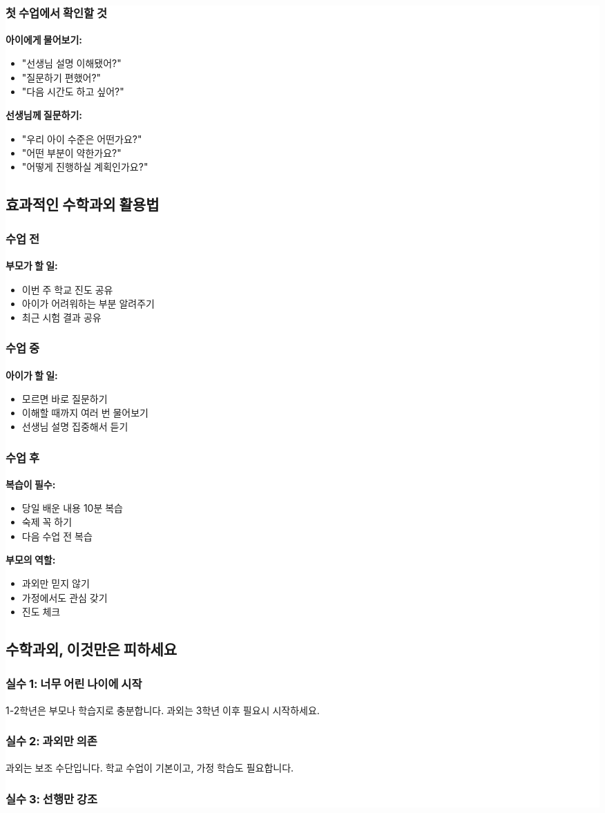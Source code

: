 ### 첫 수업에서 확인할 것

**아이에게 물어보기:**
- "선생님 설명 이해됐어?"
- "질문하기 편했어?"
- "다음 시간도 하고 싶어?"

**선생님께 질문하기:**
- "우리 아이 수준은 어떤가요?"
- "어떤 부분이 약한가요?"
- "어떻게 진행하실 계획인가요?"

## 효과적인 수학과외 활용법

### 수업 전

**부모가 할 일:**
- 이번 주 학교 진도 공유
- 아이가 어려워하는 부분 알려주기
- 최근 시험 결과 공유

### 수업 중

**아이가 할 일:**
- 모르면 바로 질문하기
- 이해할 때까지 여러 번 물어보기
- 선생님 설명 집중해서 듣기

### 수업 후

**복습이 필수:**
- 당일 배운 내용 10분 복습
- 숙제 꼭 하기
- 다음 수업 전 복습

**부모의 역할:**
- 과외만 믿지 않기
- 가정에서도 관심 갖기
- 진도 체크

## 수학과외, 이것만은 피하세요

### 실수 1: 너무 어린 나이에 시작

1-2학년은 부모나 학습지로 충분합니다. 과외는 3학년 이후 필요시 시작하세요.

### 실수 2: 과외만 의존

과외는 보조 수단입니다. 학교 수업이 기본이고, 가정 학습도 필요합니다.

### 실수 3: 선행만 강조
